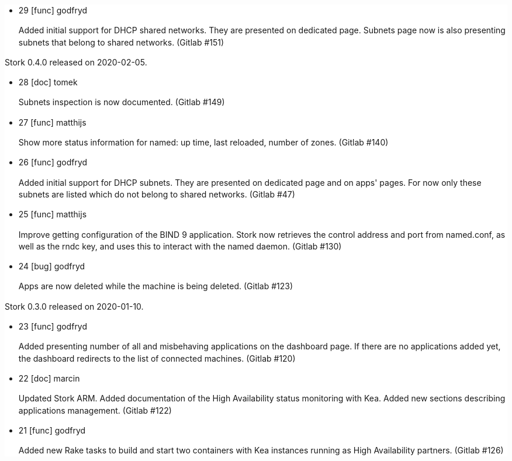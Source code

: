 * 29 [func] godfryd

    Added initial support for DHCP shared networks. They are presented
    on dedicated page. Subnets page now is also presenting subnets
    that belong to shared networks.
    (Gitlab #151)

Stork 0.4.0 released on 2020-02-05.

* 28 [doc] tomek

    Subnets inspection is now documented.
    (Gitlab #149)

* 27 [func] matthijs

    Show more status information for named: up time, last reloaded,
    number of zones.
    (Gitlab #140)

* 26 [func] godfryd

    Added initial support for DHCP subnets. They are presented
    on dedicated page and on apps' pages. For now only these subnets
    are listed which do not belong to shared networks.
    (Gitlab #47)

* 25 [func] matthijs

    Improve getting configuration of the BIND 9 application.
    Stork now retrieves the control address and port from
    named.conf, as well as the rndc key, and uses this to interact
    with the named daemon.
    (Gitlab #130)

* 24 [bug] godfryd

    Apps are now deleted while the machine is being deleted.
    (Gitlab #123)

Stork 0.3.0 released on 2020-01-10.

* 23 [func] godfryd

    Added presenting number of all and misbehaving applications
    on the dashboard page. If there are no applications added yet,
    the dashboard redirects to the list of connected machines.
    (Gitlab #120)

* 22 [doc] marcin

    Updated Stork ARM. Added documentation of the High Availability
    status monitoring with Kea. Added new sections describing
    applications management.
    (Gitlab #122)

* 21 [func] godfryd

    Added new Rake tasks to build and start two containers
    with Kea instances running as High Availability partners.
    (Gitlab #126)
